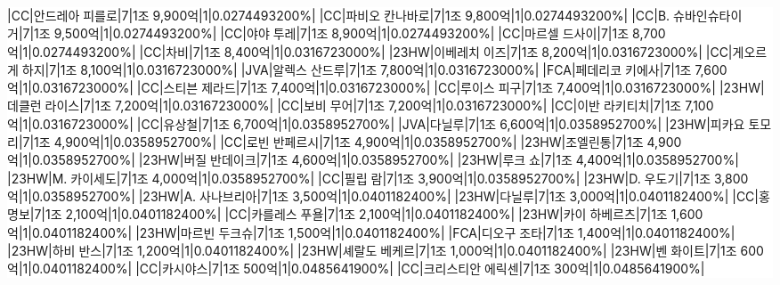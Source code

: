 |CC|안드레아 피를로|7|1조 9,900억|1|0.0274493200%|
|CC|파비오 칸나바로|7|1조 9,800억|1|0.0274493200%|
|CC|B. 슈바인슈타이거|7|1조 9,500억|1|0.0274493200%|
|CC|야야 투레|7|1조 8,900억|1|0.0274493200%|
|CC|마르셀 드사이|7|1조 8,700억|1|0.0274493200%|
|CC|차비|7|1조 8,400억|1|0.0316723000%|
|23HW|이베레치 이즈|7|1조 8,200억|1|0.0316723000%|
|CC|게오르게 하지|7|1조 8,100억|1|0.0316723000%|
|JVA|알렉스 산드루|7|1조 7,800억|1|0.0316723000%|
|FCA|페데리코 키에사|7|1조 7,600억|1|0.0316723000%|
|CC|스티븐 제라드|7|1조 7,400억|1|0.0316723000%|
|CC|루이스 피구|7|1조 7,400억|1|0.0316723000%|
|23HW|데클런 라이스|7|1조 7,200억|1|0.0316723000%|
|CC|보비 무어|7|1조 7,200억|1|0.0316723000%|
|CC|이반 라키티치|7|1조 7,100억|1|0.0316723000%|
|CC|유상철|7|1조 6,700억|1|0.0358952700%|
|JVA|다닐루|7|1조 6,600억|1|0.0358952700%|
|23HW|피카요 토모리|7|1조 4,900억|1|0.0358952700%|
|CC|로빈 반페르시|7|1조 4,900억|1|0.0358952700%|
|23HW|조엘린통|7|1조 4,900억|1|0.0358952700%|
|23HW|버질 반데이크|7|1조 4,600억|1|0.0358952700%|
|23HW|루크 쇼|7|1조 4,400억|1|0.0358952700%|
|23HW|M. 카이세도|7|1조 4,000억|1|0.0358952700%|
|CC|필립 람|7|1조 3,900억|1|0.0358952700%|
|23HW|D. 우도기|7|1조 3,800억|1|0.0358952700%|
|23HW|A. 사나브리아|7|1조 3,500억|1|0.0401182400%|
|23HW|다닐루|7|1조 3,000억|1|0.0401182400%|
|CC|홍명보|7|1조 2,100억|1|0.0401182400%|
|CC|카를레스 푸욜|7|1조 2,100억|1|0.0401182400%|
|23HW|카이 하베르츠|7|1조 1,600억|1|0.0401182400%|
|23HW|마르빈 두크슈|7|1조 1,500억|1|0.0401182400%|
|FCA|디오구 조타|7|1조 1,400억|1|0.0401182400%|
|23HW|하비 반스|7|1조 1,200억|1|0.0401182400%|
|23HW|셰랄도 베케르|7|1조 1,000억|1|0.0401182400%|
|23HW|벤 화이트|7|1조 600억|1|0.0401182400%|
|CC|카시야스|7|1조 500억|1|0.0485641900%|
|CC|크리스티안 에릭센|7|1조 300억|1|0.0485641900%|